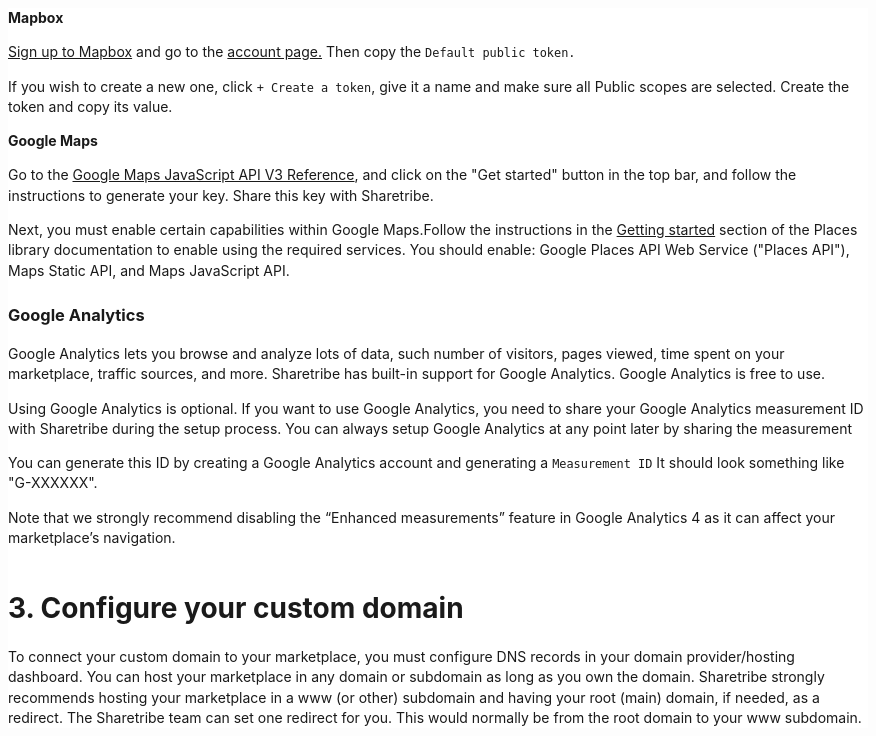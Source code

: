 **Mapbox**

[Sign up to Mapbox](https://account.mapbox.com/auth/signup/) and go to
the [account page.](https://account.mapbox.com/) Then copy the
<code>Default public token.</code>

If you wish to create a new one, click <code>+ Create a token</code>,
give it a name and make sure all Public scopes are selected. Create the
token and copy its value.

**Google Maps**

Go to the
[Google Maps JavaScript API V3 Reference](https://developers.google.com/maps/documentation/javascript/reference),
and click on the "Get started" button in the top bar, and follow the
instructions to generate your key. Share this key with Sharetribe.

Next, you must enable certain capabilities within Google Maps.Follow the
instructions in the
[Getting started](https://developers.google.com/maps/documentation/javascript/places#GetStarted)
section of the Places library documentation to enable using the required
services. You should enable: Google Places API Web Service ("Places API"), Maps Static
API, and Maps JavaScript API.

### Google Analytics

Google Analytics lets you browse and analyze lots of data, such number
of visitors, pages viewed, time spent on your marketplace, traffic
sources, and more. Sharetribe has built-in support for Google Analytics.
Google Analytics is free to use.

Using Google Analytics is optional. If you want to use Google Analytics,
you need to share your Google Analytics measurement ID with Sharetribe
during the setup process. You can always setup Google Analytics at any
point later by sharing the measurement

You can generate this ID by creating a Google Analytics account and
generating a <code>Measurement ID</code> It should look something like
"G-XXXXXX".

Note that we strongly recommend disabling the “Enhanced measurements”
feature in Google Analytics 4 as it can affect your marketplace’s
navigation.

# 3. Configure your custom domain

To connect your custom domain to your marketplace, you must configure
DNS records in your domain provider/hosting dashboard. You can host your
marketplace in any domain or subdomain as long as you own the domain.
Sharetribe strongly recommends hosting your marketplace in a www (or
other) subdomain and having your root (main) domain, if needed, as a
redirect. The Sharetribe team can set one redirect for you. This would
normally be from the root domain to your www subdomain.
